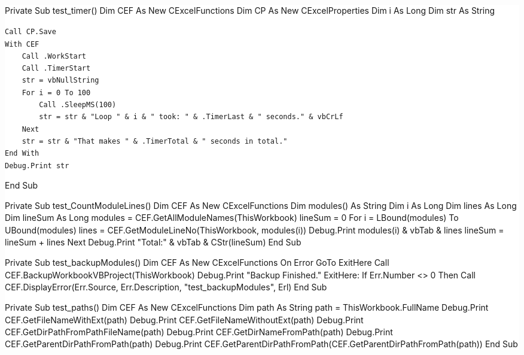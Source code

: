 Private Sub test_timer()
    Dim CEF As New CExcelFunctions
    Dim CP As New CExcelProperties
    Dim i As Long
    Dim str As String
    
    Call CP.Save
    With CEF
        Call .WorkStart
        Call .TimerStart
        str = vbNullString
        For i = 0 To 100
            Call .SleepMS(100)
            str = str & "Loop " & i & " took: " & .TimerLast & " seconds." & vbCrLf
        Next
        str = str & "That makes " & .TimerTotal & " seconds in total."
    End With
    Debug.Print str
End Sub

Private Sub test_CountModuleLines()
    Dim CEF As New CExcelFunctions
    Dim modules() As String
    Dim i As Long
    Dim lines As Long
    Dim lineSum As Long
    modules = CEF.GetAllModuleNames(ThisWorkbook)
    lineSum = 0
    For i = LBound(modules) To UBound(modules)
        lines = CEF.GetModuleLineNo(ThisWorkbook, modules(i))
        Debug.Print modules(i) & vbTab & lines
        lineSum = lineSum + lines
    Next
    Debug.Print "Total:" & vbTab & CStr(lineSum)
End Sub

Private Sub test_backupModules()
    Dim CEF As New CExcelFunctions
    On Error GoTo ExitHere
    Call CEF.BackupWorkbookVBProject(ThisWorkbook)
    Debug.Print "Backup Finished."
ExitHere:
    If Err.Number <> 0 Then Call CEF.DisplayError(Err.Source, Err.Description, "test_backupModules", Erl)
End Sub

Private Sub test_paths()
    Dim CEF As New CExcelFunctions
    Dim path As String
    path = ThisWorkbook.FullName
    Debug.Print CEF.GetFileNameWithExt(path)
    Debug.Print CEF.GetFileNameWithoutExt(path)
    Debug.Print CEF.GetDirPathFromPathFileName(path)
    Debug.Print CEF.GetDirNameFromPath(path)
    Debug.Print CEF.GetParentDirPathFromPath(path)
    Debug.Print CEF.GetParentDirPathFromPath(CEF.GetParentDirPathFromPath(path))
End Sub
